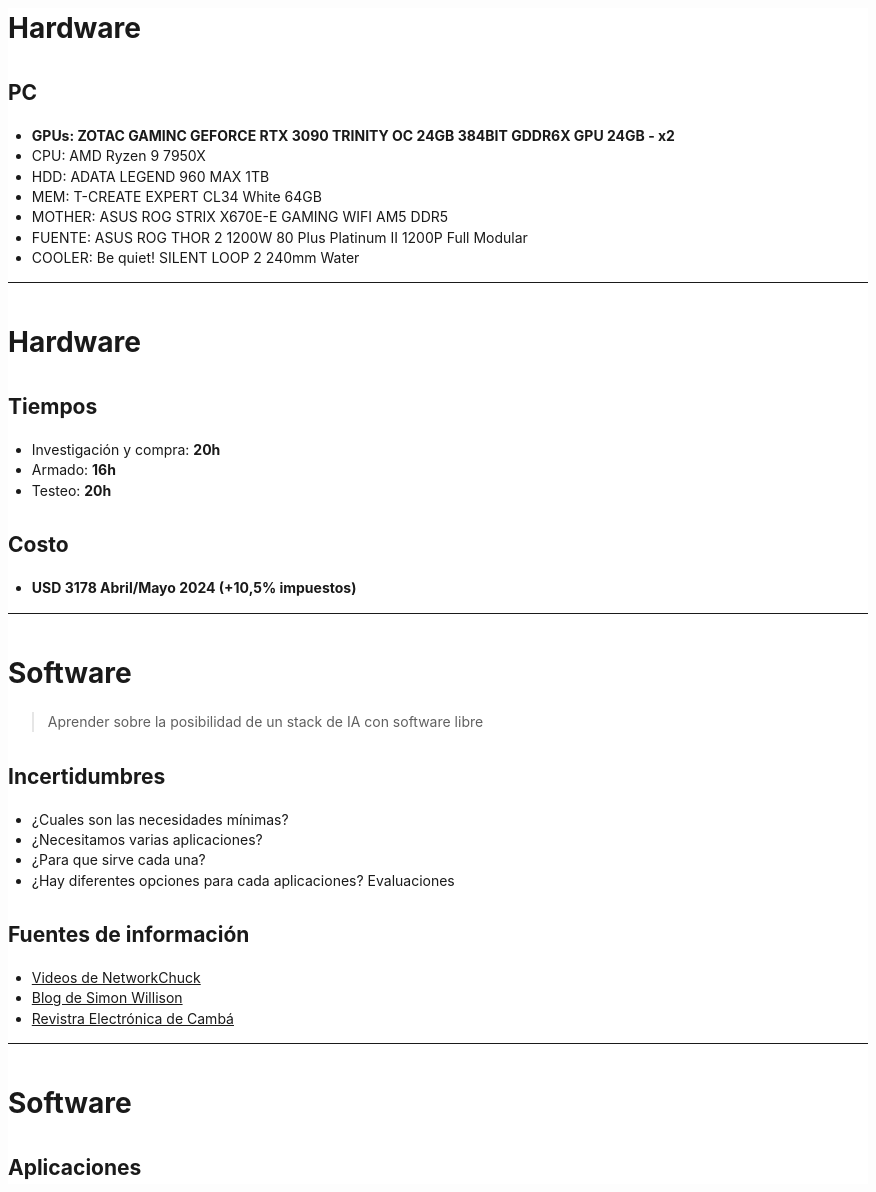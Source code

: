 
# Hardware
## PC
- **GPUs: ZOTAC GAMINC GEFORCE RTX 3090 TRINITY OC 24GB 384BIT GDDR6X GPU 24GB - x2**
- CPU: AMD Ryzen 9 7950X
- HDD: ADATA LEGEND 960 MAX 1TB
- MEM: T-CREATE EXPERT CL34 White 64GB
- MOTHER: ASUS ROG STRIX X670E-E GAMING WIFI AM5 DDR5
- FUENTE: ASUS ROG THOR 2 1200W 80 Plus Platinum II 1200P Full Modular
- COOLER: Be quiet! SILENT LOOP 2 240mm Water
---

# Hardware
## Tiempos
- Investigación y compra: **20h**
- Armado: **16h**
- Testeo: **20h**

## Costo
- **USD 3178 Abril/Mayo 2024 (+10,5% impuestos)**

---

# Software
> Aprender sobre la posibilidad de un stack de IA con software libre

## Incertidumbres
- ¿Cuales son las necesidades mínimas?
- ¿Necesitamos varias aplicaciones?
- ¿Para que sirve cada una?
- ¿Hay diferentes opciones para cada aplicaciones? Evaluaciones

## Fuentes de información
- [Videos de NetworkChuck](https://www.youtube.com/@NetworkChuck)
- [Blog de Simon Willison](https://simonwillison.net/)
- [Revistra Electrónica de Cambá](https://camba.gitlab.io/ctte-ezine/)

---

# Software
## Aplicaciones
